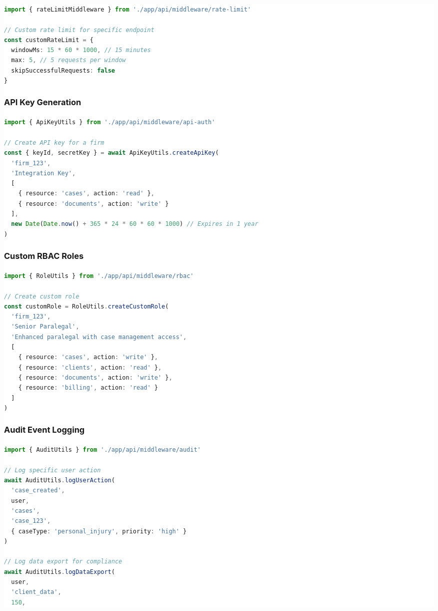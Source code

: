 ```typescript
import { rateLimitMiddleware } from './app/api/middleware/rate-limit'

// Custom rate limit for specific endpoint
const customRateLimit = {
  windowMs: 15 * 60 * 1000, // 15 minutes
  max: 5, // 5 requests per window
  skipSuccessfulRequests: false
}
```

### API Key Generation

```typescript
import { ApiKeyUtils } from './app/api/middleware/api-auth'

// Create API key for a firm
const { keyId, secretKey } = await ApiKeyUtils.createApiKey(
  'firm_123',
  'Integration Key',
  [
    { resource: 'cases', action: 'read' },
    { resource: 'documents', action: 'write' }
  ],
  new Date(Date.now() + 365 * 24 * 60 * 60 * 1000) // Expires in 1 year
)
```

### Custom RBAC Roles

```typescript
import { RoleUtils } from './app/api/middleware/rbac'

// Create custom role
const customRole = RoleUtils.createCustomRole(
  'firm_123',
  'Senior Paralegal',
  'Enhanced paralegal with case management access',
  [
    { resource: 'cases', action: 'write' },
    { resource: 'clients', action: 'read' },
    { resource: 'documents', action: 'write' },
    { resource: 'billing', action: 'read' }
  ]
)
```

### Audit Event Logging

```typescript
import { AuditUtils } from './app/api/middleware/audit'

// Log specific user action
await AuditUtils.logUserAction(
  'case_created',
  user,
  'cases',
  'case_123',
  { caseType: 'personal_injury', priority: 'high' }
)

// Log data export for compliance
await AuditUtils.logDataExport(
  user,
  'client_data',
  150,
```